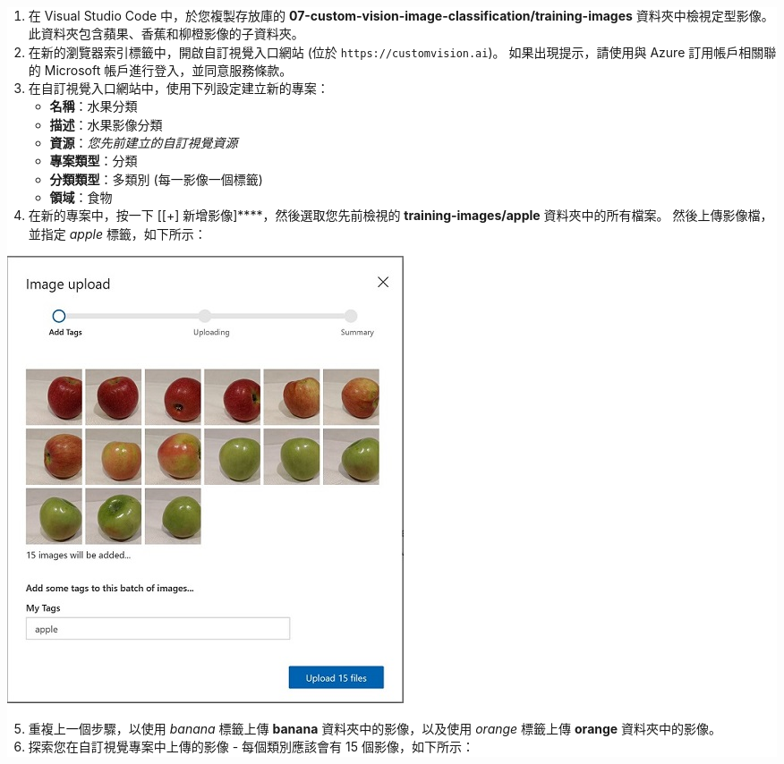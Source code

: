 1. 在 Visual Studio Code 中，於您複製存放庫的 **07-custom-vision-image-classification/training-images** 資料夾中檢視定型影像。 此資料夾包含蘋果、香蕉和柳橙影像的子資料夾。
2. 在新的瀏覽器索引標籤中，開啟自訂視覺入口網站 (位於 `https://customvision.ai`)。 如果出現提示，請使用與 Azure 訂用帳戶相關聯的 Microsoft 帳戶進行登入，並同意服務條款。
3. 在自訂視覺入口網站中，使用下列設定建立新的專案：
    - **名稱**：水果分類
    - **描述**：水果影像分類
    - **資源**：*您先前建立的自訂視覺資源*
    - **專案類型**：分類
    - **分類類型**：多類別 (每一影像一個標籤)
    - **領域**：食物
4. 在新的專案中，按一下 [\[+\] 新增影像]****，然後選取您先前檢視的 **training-images/apple** 資料夾中的所有檔案。 然後上傳影像檔，並指定 *apple* 標籤，如下所示：

![上傳帶有蘋果標記的蘋果](../media/upload_apples.jpg)
   
5. 重複上一個步驟，以使用 *banana* 標籤上傳 **banana** 資料夾中的影像，以及使用 *orange* 標籤上傳 **orange** 資料夾中的影像。
6. 探索您在自訂視覺專案中上傳的影像 - 每個類別應該會有 15 個影像，如下所示：
